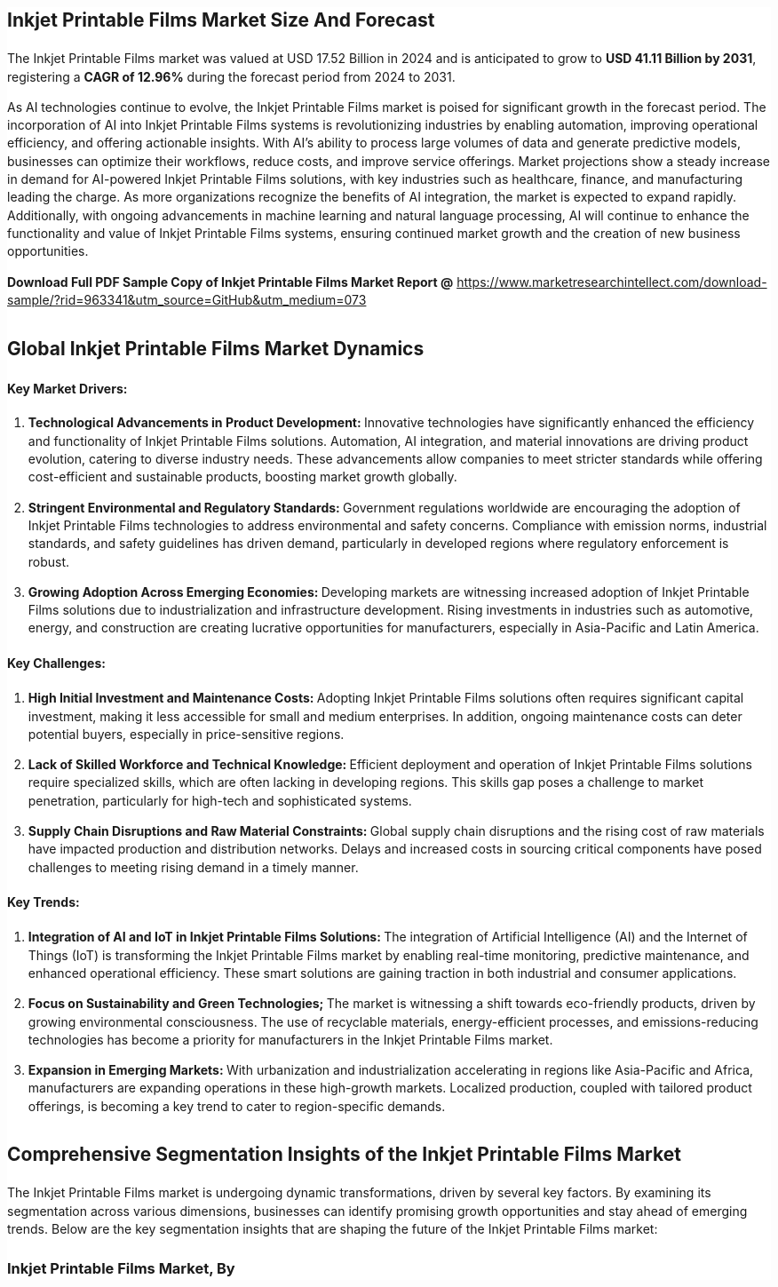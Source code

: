 <h2>Inkjet Printable Films Market Size And Forecast</h2><p>The Inkjet Printable Films market was valued at USD 17.52 Billion in 2024 and is anticipated to grow to <strong>USD 41.11 Billion by 2031</strong>, registering a <strong>CAGR of 12.96%</strong> during the forecast period from 2024 to 2031.</p><p>As AI technologies continue to evolve, the Inkjet Printable Films market is poised for significant growth in the forecast period. The incorporation of AI into Inkjet Printable Films systems is revolutionizing industries by enabling automation, improving operational efficiency, and offering actionable insights. With AI’s ability to process large volumes of data and generate predictive models, businesses can optimize their workflows, reduce costs, and improve service offerings. Market projections show a steady increase in demand for AI-powered Inkjet Printable Films solutions, with key industries such as healthcare, finance, and manufacturing leading the charge. As more organizations recognize the benefits of AI integration, the market is expected to expand rapidly. Additionally, with ongoing advancements in machine learning and natural language processing, AI will continue to enhance the functionality and value of Inkjet Printable Films systems, ensuring continued market growth and the creation of new business opportunities.</p><p><strong>Download Full PDF Sample Copy of Inkjet Printable Films Market Report @</strong>&nbsp;<a href="https://www.marketresearchintellect.com/download-sample/?rid=963341&amp;utm_source=GitHub&amp;utm_medium=073">https://www.marketresearchintellect.com/download-sample/?rid=963341&amp;utm_source=GitHub&amp;utm_medium=073</a></p><h2>Global Inkjet Printable Films Market Dynamics</h2><h4><strong>Key Market Drivers:</strong></h4><ol><li><p><strong>Technological Advancements in Product Development:&nbsp;</strong>Innovative technologies have significantly enhanced the efficiency and functionality of Inkjet Printable Films solutions. Automation, AI integration, and material innovations are driving product evolution, catering to diverse industry needs. These advancements allow companies to meet stricter standards while offering cost-efficient and sustainable products, boosting market growth globally.</p></li><li><p><strong>Stringent Environmental and Regulatory Standards:&nbsp;</strong>Government regulations worldwide are encouraging the adoption of Inkjet Printable Films technologies to address environmental and safety concerns. Compliance with emission norms, industrial standards, and safety guidelines has driven demand, particularly in developed regions where regulatory enforcement is robust.</p></li><li><p><strong>Growing Adoption Across Emerging Economies:&nbsp;</strong>Developing markets are witnessing increased adoption of Inkjet Printable Films solutions due to industrialization and infrastructure development. Rising investments in industries such as automotive, energy, and construction are creating lucrative opportunities for manufacturers, especially in Asia-Pacific and Latin America.</p></li></ol><h4><strong>Key Challenges:</strong></h4><ol><li><p><strong>High Initial Investment and Maintenance Costs:&nbsp;</strong>Adopting Inkjet Printable Films solutions often requires significant capital investment, making it less accessible for small and medium enterprises. In addition, ongoing maintenance costs can deter potential buyers, especially in price-sensitive regions.</p></li><li><p><strong>Lack of Skilled Workforce and Technical Knowledge:&nbsp;</strong>Efficient deployment and operation of Inkjet Printable Films solutions require specialized skills, which are often lacking in developing regions. This skills gap poses a challenge to market penetration, particularly for high-tech and sophisticated systems.</p></li><li><p><strong>Supply Chain Disruptions and Raw Material Constraints:&nbsp;</strong>Global supply chain disruptions and the rising cost of raw materials have impacted production and distribution networks. Delays and increased costs in sourcing critical components have posed challenges to meeting rising demand in a timely manner.</p></li></ol><h4><strong>Key Trends:</strong></h4><ol><li><p><strong>Integration of AI and IoT in Inkjet Printable Films Solutions:&nbsp;</strong>The integration of Artificial Intelligence (AI) and the Internet of Things (IoT) is transforming the Inkjet Printable Films market by enabling real-time monitoring, predictive maintenance, and enhanced operational efficiency. These smart solutions are gaining traction in both industrial and consumer applications.</p></li><li><p><strong>Focus on Sustainability and Green Technologies;&nbsp;</strong>The market is witnessing a shift towards eco-friendly products, driven by growing environmental consciousness. The use of recyclable materials, energy-efficient processes, and emissions-reducing technologies has become a priority for manufacturers in the Inkjet Printable Films market.</p></li><li><p><strong>Expansion in Emerging Markets:&nbsp;</strong>With urbanization and industrialization accelerating in regions like Asia-Pacific and Africa, manufacturers are expanding operations in these high-growth markets. Localized production, coupled with tailored product offerings, is becoming a key trend to cater to region-specific demands.</p></li></ol><div class="article-main__content" data-test-id="publishing-text-block"><h2>Comprehensive Segmentation Insights of the Inkjet Printable Films Market</h2><p>The Inkjet Printable Films market is undergoing dynamic transformations, driven by several key factors. By examining its segmentation across various dimensions, businesses can identify promising growth opportunities and stay ahead of emerging trends. Below are the key segmentation insights that are shaping the future of the Inkjet Printable Films market:</p><h3><strong>Inkjet Printable Films Market, By